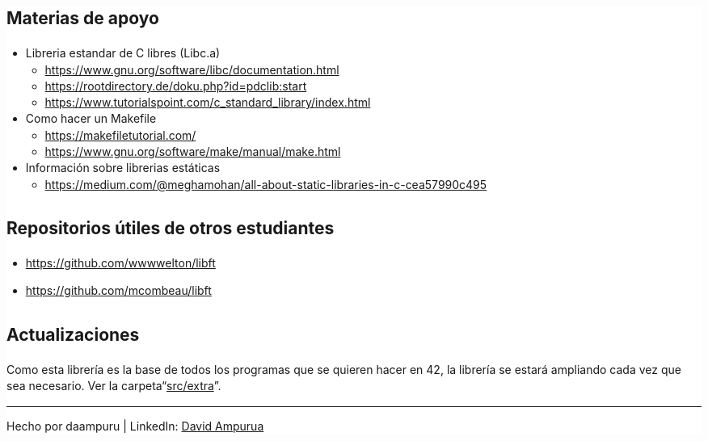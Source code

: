 </table>

## Materias de apoyo
 - Libreria estandar de C libres (Libc.a)
    - https://www.gnu.org/software/libc/documentation.html
    - https://rootdirectory.de/doku.php?id=pdclib:start
    - https://www.tutorialspoint.com/c_standard_library/index.html
 - Como hacer un Makefile
    - https://makefiletutorial.com/
    - https://www.gnu.org/software/make/manual/make.html
 - Información sobre librerias estáticas
    - https://medium.com/@meghamohan/all-about-static-libraries-in-c-cea57990c495

## Repositorios útiles de otros estudiantes
- https://github.com/wwwwelton/libft

- https://github.com/mcombeau/libft


## Actualizaciones
Como esta librería es la base de todos los programas que se quieren hacer en 42, la librería se estará ampliando cada vez que sea necesario. Ver la carpeta“[src/extra](src/extra)”.

---
Hecho por daampuru | LinkedIn: [David Ampurua](https://www.linkedin.com/in/david-ampurua)
